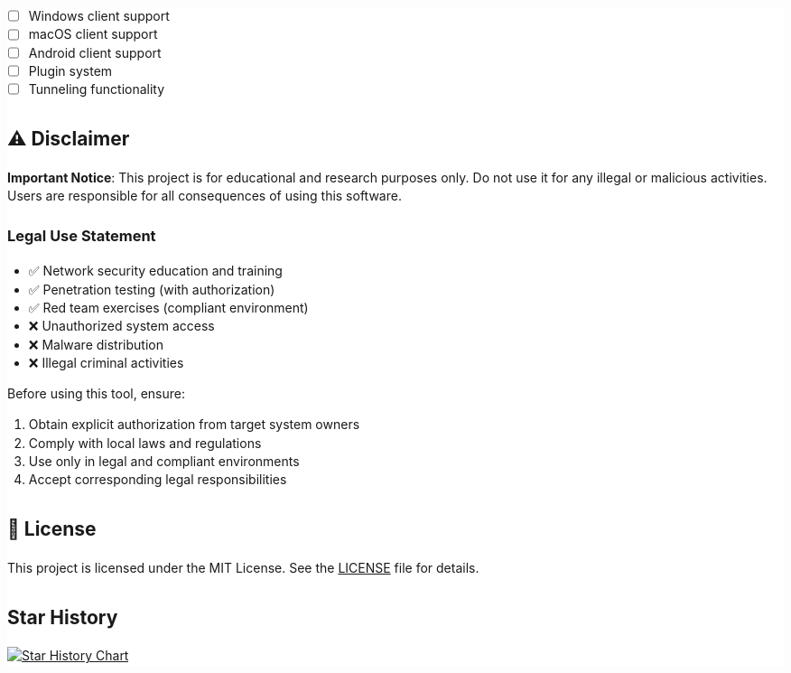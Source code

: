 - [ ] Windows client support
- [ ] macOS client support  
- [ ] Android client support
- [ ] Plugin system
- [ ] Tunneling functionality

## ⚠️ Disclaimer

**Important Notice**: This project is for educational and research purposes only. Do not use it for any illegal or malicious activities. Users are responsible for all consequences of using this software.

### Legal Use Statement

- ✅ Network security education and training
- ✅ Penetration testing (with authorization)
- ✅ Red team exercises (compliant environment)
- ❌ Unauthorized system access
- ❌ Malware distribution
- ❌ Illegal criminal activities

Before using this tool, ensure:

1. Obtain explicit authorization from target system owners
2. Comply with local laws and regulations
3. Use only in legal and compliant environments
4. Accept corresponding legal responsibilities

## 📄 License

This project is licensed under the MIT License. See the [LICENSE](LICENSE) file for details.

## Star History

[![Star History Chart](https://api.star-history.com/svg?repos=waiwai24/rust-c2-framework&type=Date)](https://www.star-history.com/#waiwai24/rust-c2-framework&Date)
